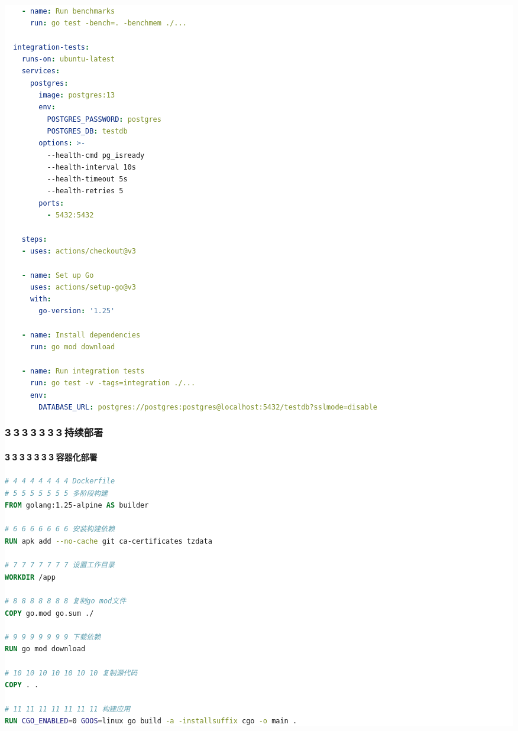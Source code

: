 ```yaml
    - name: Run benchmarks
      run: go test -bench=. -benchmem ./...
    
  integration-tests:
    runs-on: ubuntu-latest
    services:
      postgres:
        image: postgres:13
        env:
          POSTGRES_PASSWORD: postgres
          POSTGRES_DB: testdb
        options: >-
          --health-cmd pg_isready
          --health-interval 10s
          --health-timeout 5s
          --health-retries 5
        ports:
          - 5432:5432
    
    steps:
    - uses: actions/checkout@v3
    
    - name: Set up Go
      uses: actions/setup-go@v3
      with:
        go-version: '1.25'
    
    - name: Install dependencies
      run: go mod download
    
    - name: Run integration tests
      run: go test -v -tags=integration ./...
      env:
        DATABASE_URL: postgres://postgres:postgres@localhost:5432/testdb?sslmode=disable
```

### 3 3 3 3 3 3 3 持续部署

#### 3 3 3 3 3 3 3 容器化部署

```dockerfile
# 4 4 4 4 4 4 4 Dockerfile
# 5 5 5 5 5 5 5 多阶段构建
FROM golang:1.25-alpine AS builder

# 6 6 6 6 6 6 6 安装构建依赖
RUN apk add --no-cache git ca-certificates tzdata

# 7 7 7 7 7 7 7 设置工作目录
WORKDIR /app

# 8 8 8 8 8 8 8 复制go mod文件
COPY go.mod go.sum ./

# 9 9 9 9 9 9 9 下载依赖
RUN go mod download

# 10 10 10 10 10 10 10 复制源代码
COPY . .

# 11 11 11 11 11 11 11 构建应用
RUN CGO_ENABLED=0 GOOS=linux go build -a -installsuffix cgo -o main .

```